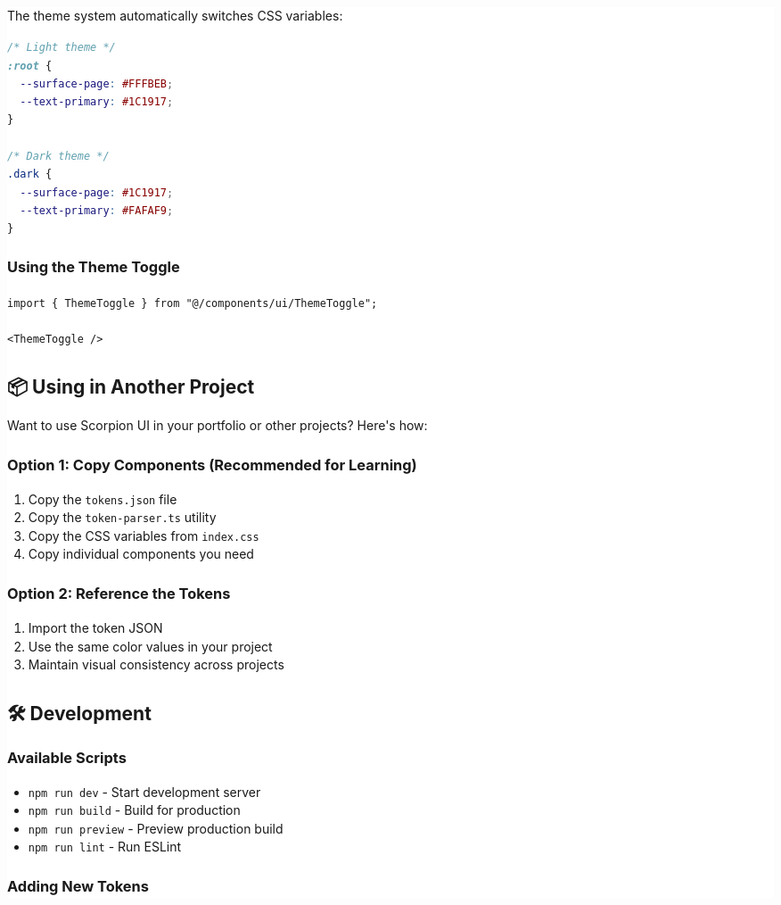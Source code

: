 The theme system automatically switches CSS variables:

```css
/* Light theme */
:root {
  --surface-page: #FFFBEB;
  --text-primary: #1C1917;
}

/* Dark theme */
.dark {
  --surface-page: #1C1917;
  --text-primary: #FAFAF9;
}
```

### Using the Theme Toggle

```tsx
import { ThemeToggle } from "@/components/ui/ThemeToggle";

<ThemeToggle />
```

## 📦 Using in Another Project

Want to use Scorpion UI in your portfolio or other projects? Here's how:

### Option 1: Copy Components (Recommended for Learning)

1. Copy the `tokens.json` file
2. Copy the `token-parser.ts` utility
3. Copy the CSS variables from `index.css`
4. Copy individual components you need

### Option 2: Reference the Tokens

1. Import the token JSON
2. Use the same color values in your project
3. Maintain visual consistency across projects

## 🛠 Development

### Available Scripts

- `npm run dev` - Start development server
- `npm run build` - Build for production
- `npm run preview` - Preview production build
- `npm run lint` - Run ESLint

### Adding New Tokens
